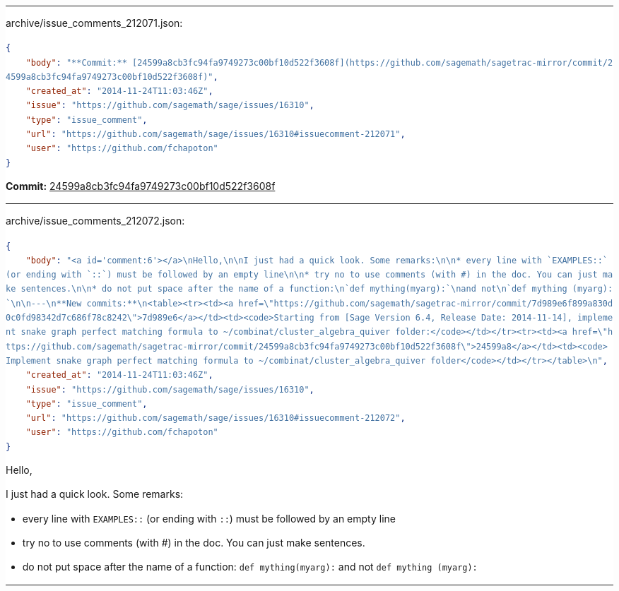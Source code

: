

---

archive/issue_comments_212071.json:
```json
{
    "body": "**Commit:** [24599a8cb3fc94fa9749273c00bf10d522f3608f](https://github.com/sagemath/sagetrac-mirror/commit/24599a8cb3fc94fa9749273c00bf10d522f3608f)",
    "created_at": "2014-11-24T11:03:46Z",
    "issue": "https://github.com/sagemath/sage/issues/16310",
    "type": "issue_comment",
    "url": "https://github.com/sagemath/sage/issues/16310#issuecomment-212071",
    "user": "https://github.com/fchapoton"
}
```

**Commit:** [24599a8cb3fc94fa9749273c00bf10d522f3608f](https://github.com/sagemath/sagetrac-mirror/commit/24599a8cb3fc94fa9749273c00bf10d522f3608f)



---

archive/issue_comments_212072.json:
```json
{
    "body": "<a id='comment:6'></a>\nHello,\n\nI just had a quick look. Some remarks:\n\n* every line with `EXAMPLES::` (or ending with `::`) must be followed by an empty line\n\n* try no to use comments (with #) in the doc. You can just make sentences.\n\n* do not put space after the name of a function:\n`def mything(myarg):`\nand not\n`def mything (myarg):`\n\n---\n**New commits:**\n<table><tr><td><a href=\"https://github.com/sagemath/sagetrac-mirror/commit/7d989e6f899a830d0c0fd98342d7c686f78c8242\">7d989e6</a></td><td><code>Starting from [Sage Version 6.4, Release Date: 2014-11-14], implement snake graph perfect matching formula to ~/combinat/cluster_algebra_quiver folder:</code></td></tr><tr><td><a href=\"https://github.com/sagemath/sagetrac-mirror/commit/24599a8cb3fc94fa9749273c00bf10d522f3608f\">24599a8</a></td><td><code> Implement snake graph perfect matching formula to ~/combinat/cluster_algebra_quiver folder</code></td></tr></table>\n",
    "created_at": "2014-11-24T11:03:46Z",
    "issue": "https://github.com/sagemath/sage/issues/16310",
    "type": "issue_comment",
    "url": "https://github.com/sagemath/sage/issues/16310#issuecomment-212072",
    "user": "https://github.com/fchapoton"
}
```

<a id='comment:6'></a>
Hello,

I just had a quick look. Some remarks:

* every line with `EXAMPLES::` (or ending with `::`) must be followed by an empty line

* try no to use comments (with #) in the doc. You can just make sentences.

* do not put space after the name of a function:
`def mything(myarg):`
and not
`def mything (myarg):`

---